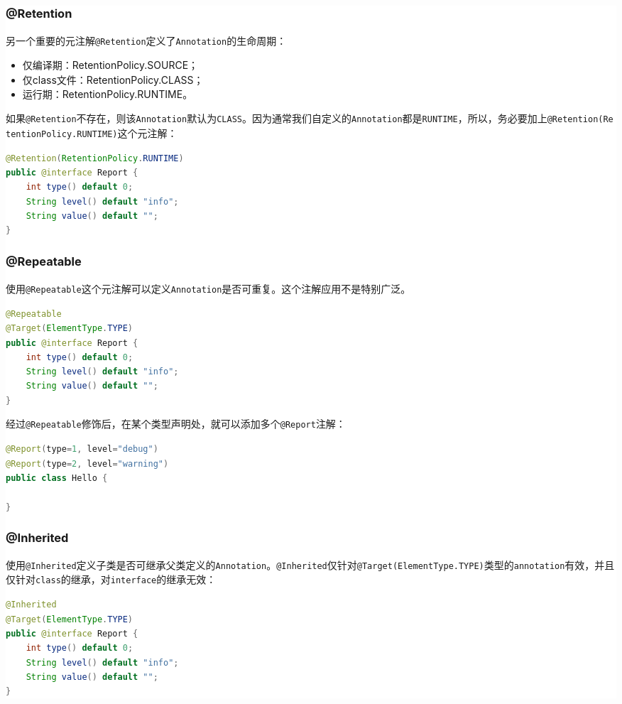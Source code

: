 
### @Retention

另一个重要的元注解`@Retention`定义了`Annotation`的生命周期：
 * 仅编译期：RetentionPolicy.SOURCE；
 * 仅class文件：RetentionPolicy.CLASS；
 * 运行期：RetentionPolicy.RUNTIME。

如果`@Retention`不存在，则该`Annotation`默认为`CLASS`。因为通常我们自定义的`Annotation`都是`RUNTIME`，所以，务必要加上`@Retention(RetentionPolicy.RUNTIME)`这个元注解：
~~~java
@Retention(RetentionPolicy.RUNTIME)
public @interface Report {
    int type() default 0;
    String level() default "info";
    String value() default "";
}
~~~

### @Repeatable

使用`@Repeatable`这个元注解可以定义`Annotation`是否可重复。这个注解应用不是特别广泛。
~~~java
@Repeatable
@Target(ElementType.TYPE)
public @interface Report {
    int type() default 0;
    String level() default "info";
    String value() default "";
}
~~~

经过`@Repeatable`修饰后，在某个类型声明处，就可以添加多个`@Report`注解：
~~~java
@Report(type=1, level="debug")
@Report(type=2, level="warning")
public class Hello {
  
}
~~~

### @Inherited

使用`@Inherited`定义子类是否可继承父类定义的`Annotation`。`@Inherited`仅针对`@Target(ElementType.TYPE)`类型的`annotation`有效，并且仅针对`class`的继承，对`interface`的继承无效：
~~~java
@Inherited
@Target(ElementType.TYPE)
public @interface Report {
    int type() default 0;
    String level() default "info";
    String value() default "";
}
~~~
